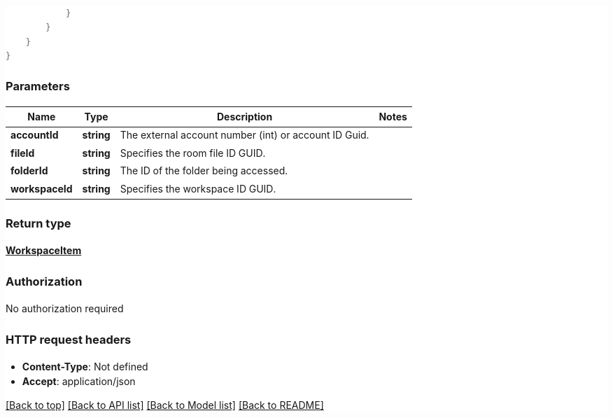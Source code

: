 ```csharp
            }
        }
    }
}
```

### Parameters

Name | Type | Description  | Notes
------------- | ------------- | ------------- | -------------
 **accountId** | **string**| The external account number (int) or account ID Guid. | 
 **fileId** | **string**| Specifies the room file ID GUID. | 
 **folderId** | **string**| The ID of the folder being accessed. | 
 **workspaceId** | **string**| Specifies the workspace ID GUID. | 

### Return type

[**WorkspaceItem**](WorkspaceItem.md)

### Authorization

No authorization required

### HTTP request headers

 - **Content-Type**: Not defined
 - **Accept**: application/json

[[Back to top]](#) [[Back to API list]](../README.md#documentation-for-api-endpoints) [[Back to Model list]](../README.md#documentation-for-models) [[Back to README]](../README.md)

